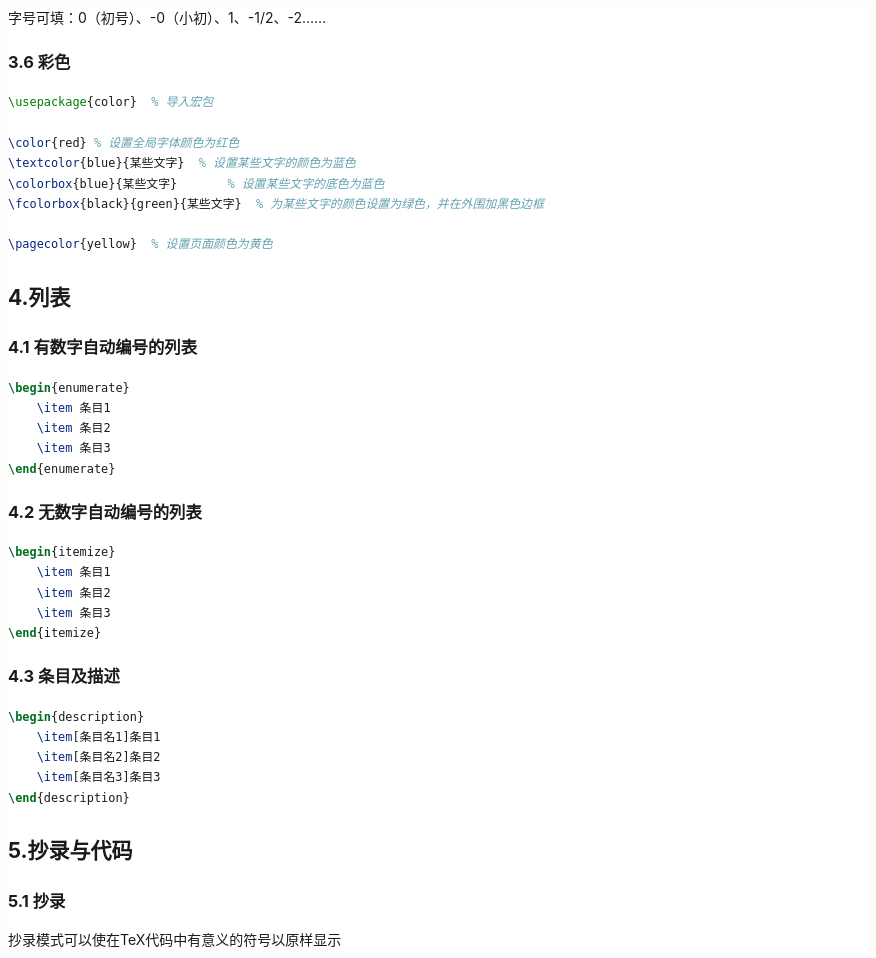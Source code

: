   字号可填：0（初号）、-0（小初）、1、-1/2、-2……

### 3.6 彩色

```tex
\usepackage{color}	% 导入宏包

\color{red}	% 设置全局字体颜色为红色
\textcolor{blue}{某些文字}	% 设置某些文字的颜色为蓝色
\colorbox{blue}{某些文字}		% 设置某些文字的底色为蓝色
\fcolorbox{black}{green}{某些文字}	% 为某些文字的颜色设置为绿色，并在外围加黑色边框

\pagecolor{yellow}	% 设置页面颜色为黄色
```

## 4.列表

### 4.1 有数字自动编号的列表

```tex
\begin{enumerate}
	\item 条目1
	\item 条目2
	\item 条目3
\end{enumerate}
```

### 4.2 无数字自动编号的列表

```tex
\begin{itemize}
	\item 条目1
	\item 条目2
	\item 条目3
\end{itemize}
```

### 4.3 条目及描述

```tex
\begin{description}
	\item[条目名1]条目1
	\item[条目名2]条目2
	\item[条目名3]条目3
\end{description}
```

## 5.抄录与代码

### 5.1 抄录

抄录模式可以使在TeX代码中有意义的符号以原样显示
